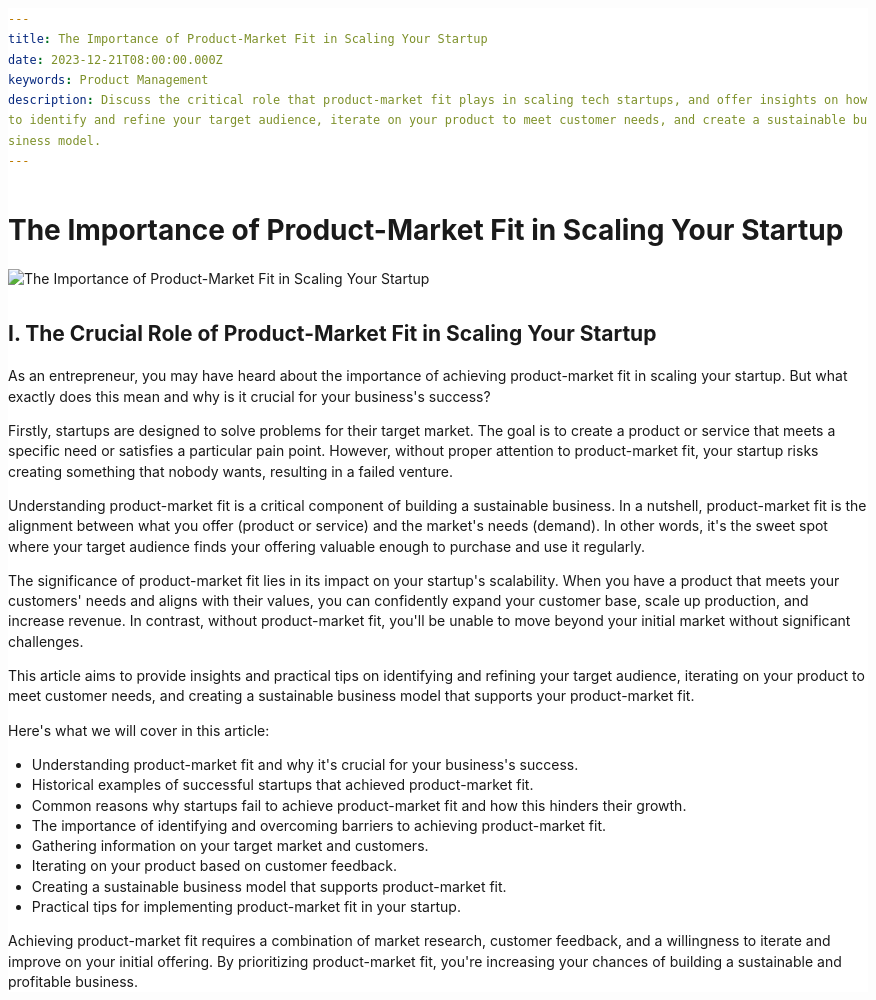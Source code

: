 ```yaml
---
title: The Importance of Product-Market Fit in Scaling Your Startup
date: 2023-12-21T08:00:00.000Z
keywords: Product Management
description: Discuss the critical role that product-market fit plays in scaling tech startups, and offer insights on how to identify and refine your target audience, iterate on your product to meet customer needs, and create a sustainable business model.
---
```

# The Importance of Product-Market Fit in Scaling Your Startup

![The Importance of Product-Market Fit in Scaling Your Startup](https://d1qmn0myl5xd4k.cloudfront.net/image-handler/img/santiagopampillo-medium/hero-images/84-the-importance-of-product-market-fit-in-scaling-your-startup.png)

## I. The Crucial Role of Product-Market Fit in Scaling Your Startup

As an entrepreneur, you may have heard about the importance of achieving product-market fit in scaling your startup. But what exactly does this mean and why is it crucial for your business's success?

Firstly, startups are designed to solve problems for their target market. The goal is to create a product or service that meets a specific need or satisfies a particular pain point. However, without proper attention to product-market fit, your startup risks creating something that nobody wants, resulting in a failed venture.

Understanding product-market fit is a critical component of building a sustainable business. In a nutshell, product-market fit is the alignment between what you offer (product or service) and the market's needs (demand). In other words, it's the sweet spot where your target audience finds your offering valuable enough to purchase and use it regularly.

The significance of product-market fit lies in its impact on your startup's scalability. When you have a product that meets your customers' needs and aligns with their values, you can confidently expand your customer base, scale up production, and increase revenue. In contrast, without product-market fit, you'll be unable to move beyond your initial market without significant challenges.

This article aims to provide insights and practical tips on identifying and refining your target audience, iterating on your product to meet customer needs, and creating a sustainable business model that supports your product-market fit.

Here's what we will cover in this article:

- Understanding product-market fit and why it's crucial for your business's success.
- Historical examples of successful startups that achieved product-market fit.
- Common reasons why startups fail to achieve product-market fit and how this hinders their growth.
- The importance of identifying and overcoming barriers to achieving product-market fit.
- Gathering information on your target market and customers.
- Iterating on your product based on customer feedback.
- Creating a sustainable business model that supports product-market fit.
- Practical tips for implementing product-market fit in your startup.

Achieving product-market fit requires a combination of market research, customer feedback, and a willingness to iterate and improve on your initial offering. By prioritizing product-market fit, you're increasing your chances of building a sustainable and profitable business.
